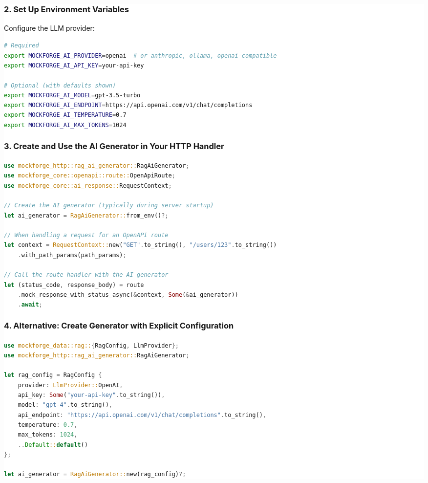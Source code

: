 ### 2. Set Up Environment Variables

Configure the LLM provider:

```bash
# Required
export MOCKFORGE_AI_PROVIDER=openai  # or anthropic, ollama, openai-compatible
export MOCKFORGE_AI_API_KEY=your-api-key

# Optional (with defaults shown)
export MOCKFORGE_AI_MODEL=gpt-3.5-turbo
export MOCKFORGE_AI_ENDPOINT=https://api.openai.com/v1/chat/completions
export MOCKFORGE_AI_TEMPERATURE=0.7
export MOCKFORGE_AI_MAX_TOKENS=1024
```

### 3. Create and Use the AI Generator in Your HTTP Handler

```rust
use mockforge_http::rag_ai_generator::RagAiGenerator;
use mockforge_core::openapi::route::OpenApiRoute;
use mockforge_core::ai_response::RequestContext;

// Create the AI generator (typically during server startup)
let ai_generator = RagAiGenerator::from_env()?;

// When handling a request for an OpenAPI route
let context = RequestContext::new("GET".to_string(), "/users/123".to_string())
    .with_path_params(path_params);

// Call the route handler with the AI generator
let (status_code, response_body) = route
    .mock_response_with_status_async(&context, Some(&ai_generator))
    .await;
```

### 4. Alternative: Create Generator with Explicit Configuration

```rust
use mockforge_data::rag::{RagConfig, LlmProvider};
use mockforge_http::rag_ai_generator::RagAiGenerator;

let rag_config = RagConfig {
    provider: LlmProvider::OpenAI,
    api_key: Some("your-api-key".to_string()),
    model: "gpt-4".to_string(),
    api_endpoint: "https://api.openai.com/v1/chat/completions".to_string(),
    temperature: 0.7,
    max_tokens: 1024,
    ..Default::default()
};

let ai_generator = RagAiGenerator::new(rag_config)?;
```
